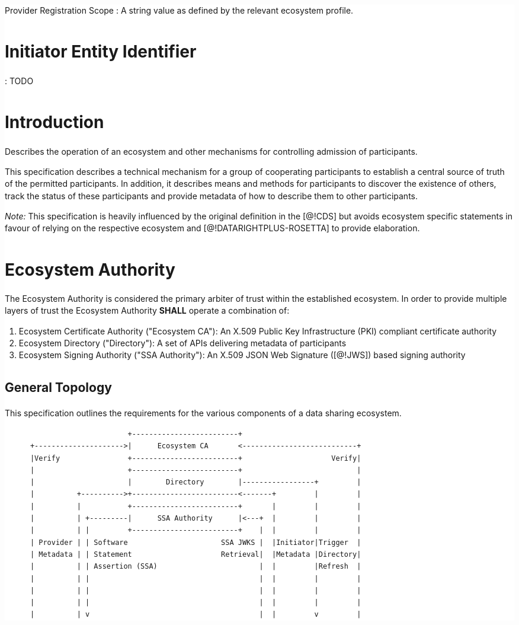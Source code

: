 Provider Registration Scope
: A string value as defined by the relevant ecosystem profile.

# Initiator Entity Identifier
: TODO

# Introduction

Describes the operation of an ecosystem and other mechanisms for controlling admission of participants.

This specification describes a technical mechanism for a group of cooperating participants to establish a central source of truth of the permitted participants. In addition, it describes means and methods for participants to discover the existence of others, track the status of these participants and provide metadata of how to describe them to other participants.

*Note:* This specification is heavily influenced by the original definition in the [@!CDS] but avoids ecosystem specific statements in favour of relying on the respective ecosystem and [@!DATARIGHTPLUS-ROSETTA] to provide elaboration.

# Ecosystem Authority

The Ecosystem Authority is considered the primary arbiter of trust within the established ecosystem. In order to provide multiple layers of trust the Ecosystem Authority **SHALL** operate a combination of:

1. Ecosystem Certificate Authority ("Ecosystem CA"): An X.509 Public Key Infrastructure (PKI) compliant certificate authority
2. Ecosystem Directory ("Directory"): A set of APIs delivering metadata of participants
3. Ecosystem Signing Authority ("SSA Authority"): An X.509 JSON Web Signature ([@!JWS]) based signing authority

## General Topology

This specification outlines the requirements for the various components of a data sharing ecosystem.

                                 +-------------------------+
          +--------------------->|      Ecosystem CA       <---------------------------+
          |Verify                +-------------------------+                     Verify|
          |                      +-------------------------+                           |
          |                      |        Directory        |-----------------+         |
          |          +---------->+-------------------------<-------+         |         |
          |          |           +-------------------------+       |         |         |
          |          | +---------|      SSA Authority      |<---+  |         |         |
          |          | |         +-------------------------+    |  |         |         |
          | Provider | | Software                      SSA JWKS |  |Initiator|Trigger  |
          | Metadata | | Statement                     Retrieval|  |Metadata |Directory|
          |          | | Assertion (SSA)                        |  |         |Refresh  |
          |          | |                                        |  |         |         |
          |          | |                                        |  |         |         |
          |          | |                                        |  |         |         |
          |          | v                                        |  |         v         |